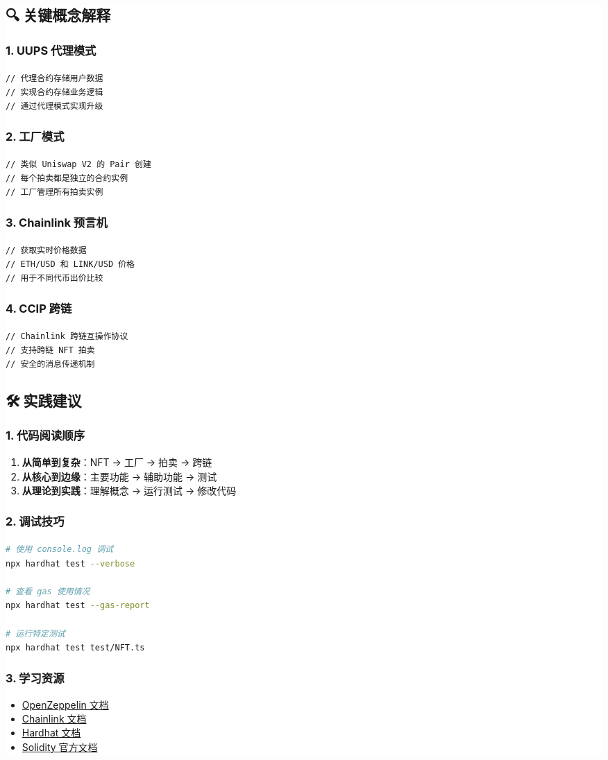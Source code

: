 ## 🔍 关键概念解释

### 1. UUPS 代理模式
```solidity
// 代理合约存储用户数据
// 实现合约存储业务逻辑
// 通过代理模式实现升级
```

### 2. 工厂模式
```solidity
// 类似 Uniswap V2 的 Pair 创建
// 每个拍卖都是独立的合约实例
// 工厂管理所有拍卖实例
```

### 3. Chainlink 预言机
```solidity
// 获取实时价格数据
// ETH/USD 和 LINK/USD 价格
// 用于不同代币出价比较
```

### 4. CCIP 跨链
```solidity
// Chainlink 跨链互操作协议
// 支持跨链 NFT 拍卖
// 安全的消息传递机制
```

## 🛠️ 实践建议

### 1. 代码阅读顺序
1. **从简单到复杂**：NFT → 工厂 → 拍卖 → 跨链
2. **从核心到边缘**：主要功能 → 辅助功能 → 测试
3. **从理论到实践**：理解概念 → 运行测试 → 修改代码

### 2. 调试技巧
```bash
# 使用 console.log 调试
npx hardhat test --verbose

# 查看 gas 使用情况
npx hardhat test --gas-report

# 运行特定测试
npx hardhat test test/NFT.ts
```

### 3. 学习资源
- [OpenZeppelin 文档](https://docs.openzeppelin.com/)
- [Chainlink 文档](https://docs.chain.link/)
- [Hardhat 文档](https://hardhat.org/docs)
- [Solidity 官方文档](https://docs.soliditylang.org/)
